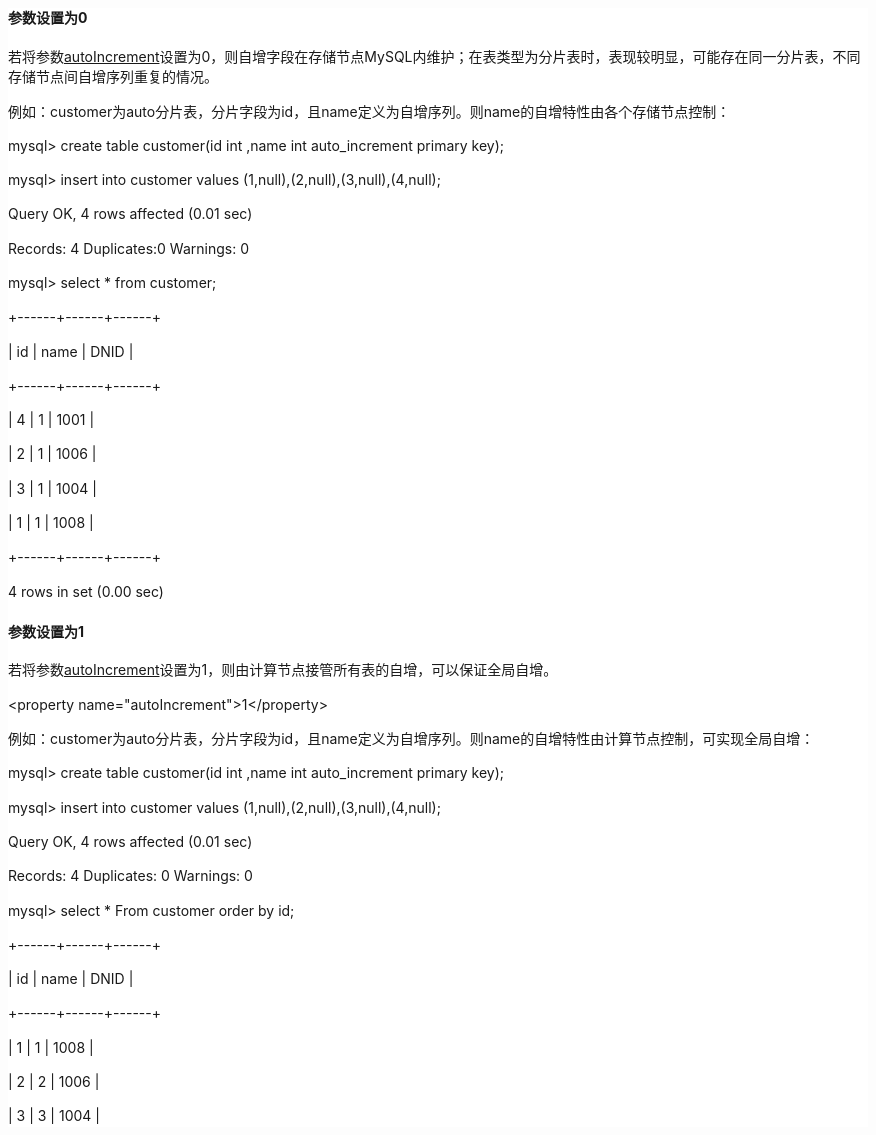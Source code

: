 #### 参数设置为0

若将参数[autoIncrement](#allowrcwithoutreadconsistentinxa)设置为0，则自增字段在存储节点MySQL内维护；在表类型为分片表时，表现较明显，可能存在同一分片表，不同存储节点间自增序列重复的情况。

例如：customer为auto分片表，分片字段为id，且name定义为自增序列。则name的自增特性由各个存储节点控制：

mysql\> create table customer(id int ,name int auto_increment primary key);

mysql\> insert into customer values (1,null),(2,null),(3,null),(4,null);

Query OK, 4 rows affected (0.01 sec)

Records: 4 Duplicates:0 Warnings: 0

mysql\> select \* from customer;

+\-\-\-\-\--+\-\-\-\-\--+\-\-\-\-\--+

\| id \| name \| DNID \|

+\-\-\-\-\--+\-\-\-\-\--+\-\-\-\-\--+

\| 4 \| 1 \| 1001 \|

\| 2 \| 1 \| 1006 \|

\| 3 \| 1 \| 1004 \|

\| 1 \| 1 \| 1008 \|

+\-\-\-\-\--+\-\-\-\-\--+\-\-\-\-\--+

4 rows in set (0.00 sec)

#### 参数设置为1

若将参数[autoIncrement](#allowrcwithoutreadconsistentinxa)设置为1，则由计算节点接管所有表的自增，可以保证全局自增。

\<property name=\"autoIncrement\"\>1\</property\>

例如：customer为auto分片表，分片字段为id，且name定义为自增序列。则name的自增特性由计算节点控制，可实现全局自增：

mysql\> create table customer(id int ,name int auto_increment primary key);

mysql\> insert into customer values (1,null),(2,null),(3,null),(4,null);

Query OK, 4 rows affected (0.01 sec)

Records: 4 Duplicates: 0 Warnings: 0

mysql\> select \* From customer order by id;

+\-\-\-\-\--+\-\-\-\-\--+\-\-\-\-\--+

\| id \| name \| DNID \|

+\-\-\-\-\--+\-\-\-\-\--+\-\-\-\-\--+

\| 1 \| 1 \| 1008 \|

\| 2 \| 2 \| 1006 \|

\| 3 \| 3 \| 1004 \|
